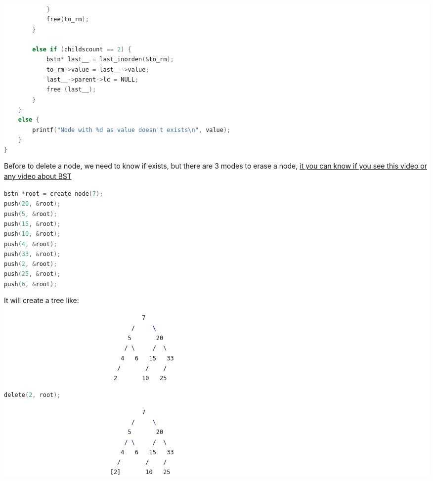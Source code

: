 ```c
            }
            free(to_rm);
        }

        else if (childscount == 2) {
            bstn* last__ = last_inorden(&to_rm);
            to_rm->value = last__->value;
            last__->parent->lc = NULL;
            free (last__);
        }
    }
    else {
        printf("Node with %d as value doesn't exists\n", value);
    }
}

```

Before to delete a node, we need to know if exists, but there are 3 modes to erase a node, [it you can know if you see this video or any video about BST](https://www.youtube.com/watch?v=gcULXE7ViZw&list=LL&index=1&t=561s)

```c
bstn *root = create_node(7);
push(20, &root);
push(5, &root);
push(15, &root);
push(10, &root);
push(4, &root);
push(33, &root);
push(2, &root);
push(25, &root);
push(6, &root);
```

It will create a tree like:

```tex
                                       7
                                    /     \
                                   5       20
                                  / \     /  \
                                 4   6   15   33
                                /       /    /
                               2       10   25
```

```c
delete(2, root);
```

```tex
                                       7
                                    /     \
                                   5       20
                                  / \     /  \
                                 4   6   15   33
                                /       /    /
                              [2]       10   25
```
